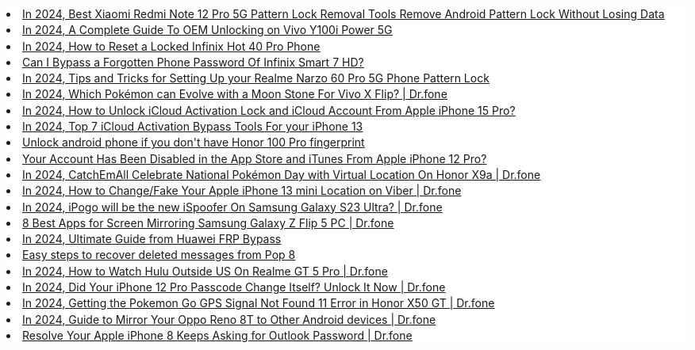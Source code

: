 <li><a href="https://unlock-android.techidaily.com/in-2024-best-xiaomi-redmi-note-12-pro-5g-pattern-lock-removal-tools-remove-android-pattern-lock-without-losing-data-by-drfone-android/"><u>In 2024, Best Xiaomi Redmi Note 12 Pro 5G Pattern Lock Removal Tools Remove Android Pattern Lock Without Losing Data</u></a></li>
<li><a href="https://unlock-android.techidaily.com/in-2024-a-complete-guide-to-oem-unlocking-on-vivo-y100i-power-5g-by-drfone-android/"><u>In 2024, A Complete Guide To OEM Unlocking on Vivo Y100i Power 5G</u></a></li>
<li><a href="https://unlock-android.techidaily.com/in-2024-how-to-reset-a-locked-infinix-hot-40-pro-phone-by-drfone-android/"><u>In 2024, How to Reset a Locked Infinix Hot 40 Pro Phone</u></a></li>
<li><a href="https://unlock-android.techidaily.com/can-i-bypass-a-forgotten-phone-password-of-infinix-smart-7-hd-by-drfone-android/"><u>Can I Bypass a Forgotten Phone Password Of Infinix Smart 7 HD?</u></a></li>
<li><a href="https://easy-unlock-android.techidaily.com/in-2024-tips-and-tricks-for-setting-up-your-realme-narzo-60-pro-5g-phone-pattern-lock-by-drfone-android/"><u>In 2024, Tips and Tricks for Setting Up your Realme Narzo 60 Pro 5G Phone Pattern Lock</u></a></li>
<li><a href="https://change-location.techidaily.com/in-2024-which-pokemon-can-evolve-with-a-moon-stone-for-vivo-x-flip-drfone-by-drfone-virtual-android/"><u>In 2024, Which Pokémon can Evolve with a Moon Stone For Vivo X Flip? | Dr.fone</u></a></li>
<li><a href="https://activate-lock.techidaily.com/in-2024-how-to-unlock-icloud-activation-lock-and-icloud-account-from-apple-iphone-15-pro-by-drfone-ios/"><u>In 2024, How to Unlock iCloud Activation Lock and iCloud Account From Apple iPhone 15 Pro?</u></a></li>
<li><a href="https://activate-lock.techidaily.com/in-2024-top-7-icloud-activation-bypass-tools-for-your-iphone-13-by-drfone-ios/"><u>In 2024, Top 7 iCloud Activation Bypass Tools For your iPhone 13</u></a></li>
<li><a href="https://techidaily.com/unlock-android-phone-if-you-don-t-have-honor-100-pro-fingerprint-by-drfone-android-unlock-android-unlock/"><u>Unlock android phone if you don't have Honor 100 Pro fingerprint</u></a></li>
<li><a href="https://apple-account.techidaily.com/your-account-has-been-disabled-in-the-app-store-and-itunes-from-apple-iphone-12-pro-by-drfone-ios/"><u>Your Account Has Been Disabled in the App Store and iTunes From Apple iPhone 12 Pro?</u></a></li>
<li><a href="https://pokemon-go-android.techidaily.com/in-2024-catchemall-celebrate-national-pokemon-day-with-virtual-location-on-honor-x9a-drfone-by-drfone-virtual-android/"><u>In 2024, CatchEmAll Celebrate National Pokémon Day with Virtual Location On Honor X9a | Dr.fone</u></a></li>
<li><a href="https://location-social.techidaily.com/in-2024-how-to-changefake-your-apple-iphone-13-mini-location-on-viber-drfone-by-drfone-virtual-ios/"><u>In 2024, How to Change/Fake Your Apple iPhone 13 mini Location on Viber | Dr.fone</u></a></li>
<li><a href="https://change-location.techidaily.com/in-2024-ipogo-will-be-the-new-ispoofer-on-samsung-galaxy-s23-ultra-drfone-by-drfone-virtual-android/"><u>In 2024, iPogo will be the new iSpoofer On Samsung Galaxy S23 Ultra? | Dr.fone</u></a></li>
<li><a href="https://screen-mirror.techidaily.com/8-best-apps-for-screen-mirroring-samsung-galaxy-z-flip-5-pc-drfone-by-drfone-android/"><u>8 Best Apps for Screen Mirroring Samsung Galaxy Z Flip 5 PC | Dr.fone</u></a></li>
<li><a href="https://android-frp.techidaily.com/in-2024-ultimate-guide-from-huawei-frp-bypass-by-drfone-android/"><u>In 2024, Ultimate Guide from Huawei FRP Bypass</u></a></li>
<li><a href="https://phone-solutions.techidaily.com/easy-steps-to-recover-deleted-messages-from-pop-8-by-fonelab-android-recover-messages/"><u>Easy steps to recover deleted messages from Pop 8</u></a></li>
<li><a href="https://phone-solutions.techidaily.com/in-2024-how-to-watch-hulu-outside-us-on-realme-gt-5-pro-drfone-by-drfone-virtual-android/"><u>In 2024, How to Watch Hulu Outside US On Realme GT 5 Pro | Dr.fone</u></a></li>
<li><a href="https://iphone-unlock.techidaily.com/in-2024-did-your-iphone-12-pro-passcode-change-itself-unlock-it-now-drfone-by-drfone-ios/"><u>In 2024, Did Your iPhone 12 Pro Passcode Change Itself? Unlock It Now | Dr.fone</u></a></li>
<li><a href="https://android-location.techidaily.com/in-2024-getting-the-pokemon-go-gps-signal-not-found-11-error-in-honor-x50-gt-drfone-by-drfone-virtual/"><u>In 2024, Getting the Pokemon Go GPS Signal Not Found 11 Error in Honor X50 GT | Dr.fone</u></a></li>
<li><a href="https://screen-mirror.techidaily.com/in-2024-guide-to-mirror-your-oppo-reno-8t-to-other-android-devices-drfone-by-drfone-android/"><u>In 2024, Guide to Mirror Your Oppo Reno 8T to Other Android devices | Dr.fone</u></a></li>
<li><a href="https://iphone-unlock.techidaily.com/resolve-your-apple-iphone-8-keeps-asking-for-outlook-password-drfone-by-drfone-ios/"><u>Resolve Your Apple iPhone 8 Keeps Asking for Outlook Password | Dr.fone</u></a></li>